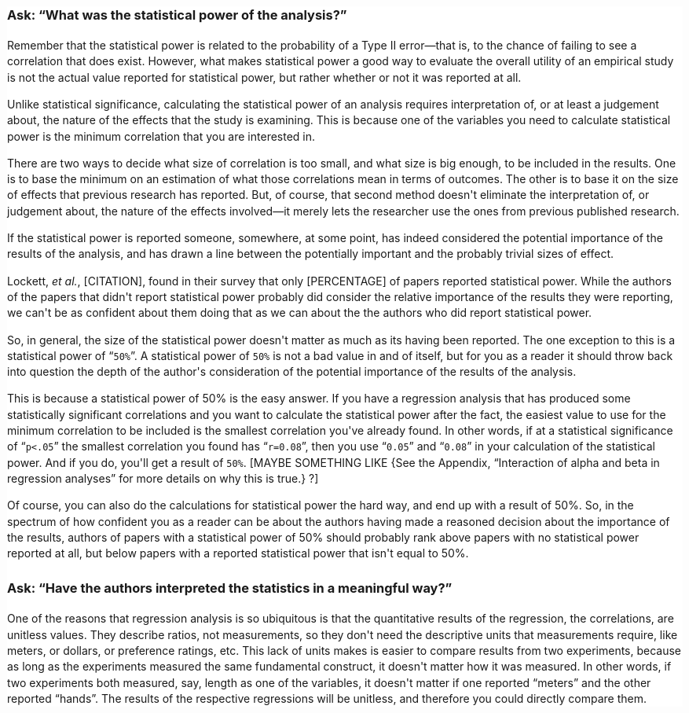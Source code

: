 ### Ask: “What was the statistical power of the analysis?”

Remember that the statistical power is related to the probability of a Type II error&mdash;that is, to the chance of failing to see a correlation that does exist.  However, what makes statistical power a good way to evaluate the overall utility of an empirical study is not the actual value reported for statistical power, but rather whether or not it was reported at all.

Unlike statistical significance, calculating the statistical power of an analysis requires interpretation of, or at least a judgement about, the nature of the effects that the study is examining.  This is because one of the variables you need to calculate statistical power is the minimum correlation that you are interested in.  

There are two ways to decide what size of correlation is too small, and what size is big enough, to be included in the results.  One is to base the minimum on an estimation of what those correlations mean in terms of outcomes.  The other is to base it on the size of effects that previous research has reported.  But, of course, that second method doesn't eliminate the interpretation of, or judgement about, the nature of the effects involved&mdash;it merely lets the researcher use the ones from previous published research.

If the statistical power is reported someone, somewhere, at some point, has indeed considered the potential importance of the results of the analysis, and has drawn a line between the potentially important and the probably trivial sizes of effect.

Lockett, *et al.*, [CITATION], found in their survey that only [PERCENTAGE] of papers reported statistical power.  While the authors of the papers that didn't report statistical power probably did consider the relative importance of the results they were reporting, we can't be as confident about them doing that as we can about the the authors who did report statistical power.

So, in general, the size of the statistical power doesn't matter as much as its having been reported.  The one exception to this is a statistical power of “`50%`”.  A statistical power of `50%` is not a bad value in and of itself, but for you as a reader it should throw back into question the depth of the author's consideration of the potential importance of the results of the analysis.

This is because a statistical power of 50% is the easy answer.  If you have a regression analysis that has produced some statistically significant correlations and you want to calculate the statistical power after the fact, the easiest value to use for the minimum correlation to be included is the smallest correlation you've already found.  In other words, if at a statistical significance of “`p<.05`” the smallest correlation you found has “`r=0.08`”, then you use “`0.05`” and “`0.08`” in your calculation of the statistical power.  And if you do, you'll get a result of `50%`.  [MAYBE SOMETHING LIKE {See the Appendix, “Interaction of alpha and beta in regression analyses” for more details on why this is true.} ?]  

Of course, you can also do the calculations for statistical power the hard way, and end up with a result of 50%.  So, in the spectrum of how confident you as a reader can be about the authors having made a reasoned decision about the importance of the results, authors of papers with a statistical power of 50% should probably rank above papers with no statistical power reported at all, but below papers with a reported statistical power that isn't equal to 50%.

### Ask: “Have the authors interpreted the statistics in a meaningful way?”

One of the reasons that regression analysis is so ubiquitous is that the quantitative results of the regression, the correlations, are unitless values.  They describe ratios, not measurements, so they don't need the descriptive units that measurements require, like meters, or dollars, or preference ratings, etc.  This lack of units makes is easier to compare results from two experiments, because as long as the experiments measured the same fundamental construct, it doesn't matter how it was measured.  In other words, if two experiments both measured, say, length as one of the variables, it doesn't matter if one reported “meters” and the other reported “hands”.  The results of the respective regressions will be unitless, and therefore you could directly compare them.
